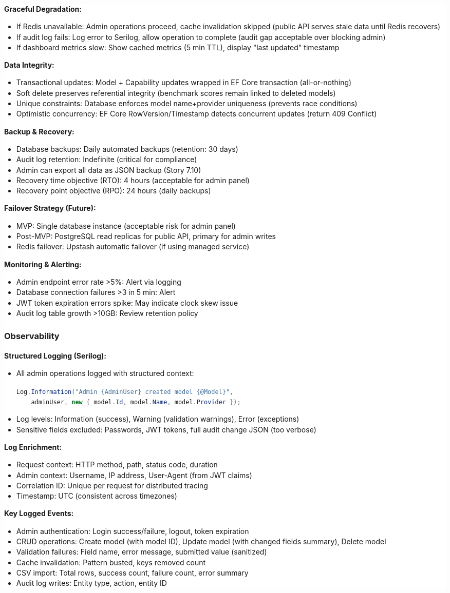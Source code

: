**Graceful Degradation:**
- If Redis unavailable: Admin operations proceed, cache invalidation skipped (public API serves stale data until Redis recovers)
- If audit log fails: Log error to Serilog, allow operation to complete (audit gap acceptable over blocking admin)
- If dashboard metrics slow: Show cached metrics (5 min TTL), display "last updated" timestamp

**Data Integrity:**
- Transactional updates: Model + Capability updates wrapped in EF Core transaction (all-or-nothing)
- Soft delete preserves referential integrity (benchmark scores remain linked to deleted models)
- Unique constraints: Database enforces model name+provider uniqueness (prevents race conditions)
- Optimistic concurrency: EF Core RowVersion/Timestamp detects concurrent updates (return 409 Conflict)

**Backup & Recovery:**
- Database backups: Daily automated backups (retention: 30 days)
- Audit log retention: Indefinite (critical for compliance)
- Admin can export all data as JSON backup (Story 7.10)
- Recovery time objective (RTO): 4 hours (acceptable for admin panel)
- Recovery point objective (RPO): 24 hours (daily backups)

**Failover Strategy (Future):**
- MVP: Single database instance (acceptable risk for admin panel)
- Post-MVP: PostgreSQL read replicas for public API, primary for admin writes
- Redis failover: Upstash automatic failover (if using managed service)

**Monitoring & Alerting:**
- Admin endpoint error rate >5%: Alert via logging
- Database connection failures >3 in 5 min: Alert
- JWT token expiration errors spike: May indicate clock skew issue
- Audit log table growth >10GB: Review retention policy

### Observability

**Structured Logging (Serilog):**
- All admin operations logged with structured context:
  ```csharp
  Log.Information("Admin {AdminUser} created model {@Model}",
      adminUser, new { model.Id, model.Name, model.Provider });
  ```
- Log levels: Information (success), Warning (validation warnings), Error (exceptions)
- Sensitive fields excluded: Passwords, JWT tokens, full audit change JSON (too verbose)

**Log Enrichment:**
- Request context: HTTP method, path, status code, duration
- Admin context: Username, IP address, User-Agent (from JWT claims)
- Correlation ID: Unique per request for distributed tracing
- Timestamp: UTC (consistent across timezones)

**Key Logged Events:**
- Admin authentication: Login success/failure, logout, token expiration
- CRUD operations: Create model (with model ID), Update model (with changed fields summary), Delete model
- Validation failures: Field name, error message, submitted value (sanitized)
- Cache invalidation: Pattern busted, keys removed count
- CSV import: Total rows, success count, failure count, error summary
- Audit log writes: Entity type, action, entity ID
